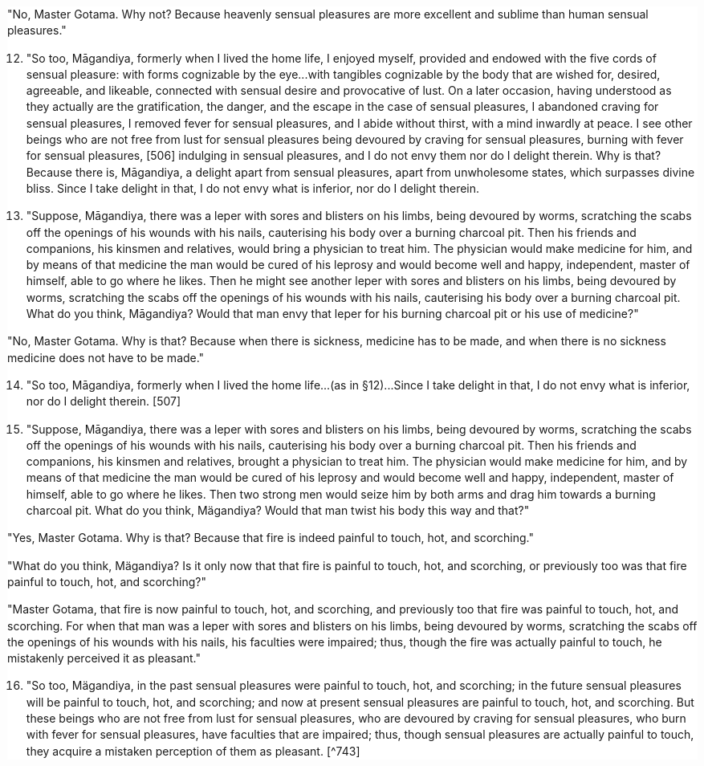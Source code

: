 "No, Master Gotama. Why not? Because heavenly sensual pleasures are more excellent and sublime than human sensual pleasures."

12. "So too, Māgandiya, formerly when I lived the home life, I enjoyed myself, provided and endowed with the five cords of
sensual pleasure: with forms cognizable by the eye...with tangibles cognizable by the body that are wished for, desired, agreeable, and likeable, connected with sensual desire and provocative of lust. On a later occasion, having understood as they actually are the gratification, the danger, and the escape in the case of sensual pleasures, I abandoned craving for sensual pleasures, I removed fever for sensual pleasures, and I abide without thirst, with a mind inwardly at peace. I see other beings who are not free from lust for sensual pleasures being devoured by craving for sensual pleasures, burning with fever for sensual pleasures, [506] indulging in sensual pleasures, and I do not envy them nor do I delight therein. Why is that? Because there is, Māgandiya, a delight apart from sensual pleasures, apart from unwholesome states, which surpasses divine bliss. Since I take delight in that, I do not envy what is inferior, nor do I delight therein.

13. "Suppose, Māgandiya, there was a leper with sores and blisters on his limbs, being devoured by worms, scratching the scabs off the openings of his wounds with his nails, cauterising his body over a burning charcoal pit. Then his friends and companions, his kinsmen and relatives, would bring a physician to treat him. The physician would make medicine for him, and by means of that medicine the man would be cured of his leprosy and would become well and happy, independent, master of himself, able to go where he likes. Then he might see another leper with sores and blisters on his limbs, being devoured by worms, scratching the scabs off the openings of his wounds with his nails, cauterising his body over a burning charcoal pit. What do you think, Māgandiya? Would that man envy that leper for his burning charcoal pit or his use of medicine?"

"No, Master Gotama. Why is that? Because when there is sickness, medicine has to be made, and when there is no sickness medicine does not have to be made."

14. "So too, Māgandiya, formerly when I lived the home life...(as in §12)...Since I take delight in that, I do not envy what is inferior, nor do I delight therein. [507]

15. "Suppose, Māgandiya, there was a leper with sores and blisters on his limbs, being devoured by worms, scratching the scabs off the openings of his wounds with his nails, cauterising his body over a burning charcoal pit. Then his friends and companions, his kinsmen and relatives, brought a physician to treat
him. The physician would make medicine for him, and by means of that medicine the man would be cured of his leprosy and would become well and happy, independent, master of himself, able to go where he likes. Then two strong men would seize him by both arms and drag him towards a burning charcoal pit. What do you think, Mägandiya? Would that man twist his body this way and that?"

"Yes, Master Gotama. Why is that? Because that fire is indeed painful to touch, hot, and scorching."

"What do you think, Mägandiya? Is it only now that that fire is painful to touch, hot, and scorching, or previously too was that fire painful to touch, hot, and scorching?"

"Master Gotama, that fire is now painful to touch, hot, and scorching, and previously too that fire was painful to touch, hot, and scorching. For when that man was a leper with sores and blisters on his limbs, being devoured by worms, scratching the scabs off the openings of his wounds with his nails, his faculties were impaired; thus, though the fire was actually painful to touch, he mistakenly perceived it as pleasant."

16. "So too, Mägandiya, in the past sensual pleasures were painful to touch, hot, and scorching; in the future sensual pleasures will be painful to touch, hot, and scorching; and now at present sensual pleasures are painful to touch, hot, and scorching. But these beings who are not free from lust for sensual pleasures, who are devoured by craving for sensual pleasures, who burn with fever for sensual pleasures, have faculties that are impaired; thus, though sensual pleasures are actually painful to touch, they acquire a mistaken perception of them as pleasant. [^743]
